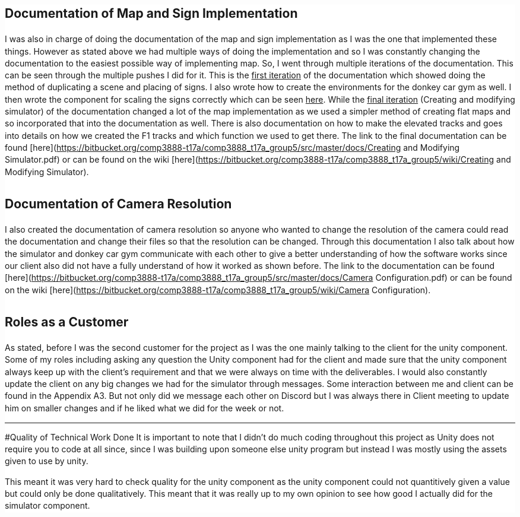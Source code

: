 ## Documentation of Map and Sign Implementation
I was also in charge of doing the documentation of the map and sign implementation as I was the one that implemented these things. However as stated above we had multiple ways of doing the implementation and so I was constantly changing the documentation to the easiest possible way of implementing map. So, I went through multiple iterations of the documentation. This can be seen through the multiple pushes I did for it. This is the [first iteration](https://bitbucket.org/comp3888-t17a/comp3888_t17a_group5/commits/5ad2d64edde44e702309920fc3299bcd2d52f163) of the documentation which showed doing the method of duplicating a scene and placing of signs. I also wrote how to create the environments for the donkey car gym as well. I then wrote the component for scaling the signs correctly which can be seen [here](https://bitbucket.org/comp3888-t17a/comp3888_t17a_group5/commits/0685447d09d1ecb3f66a52bd911b5e75a8f2eb87). While the [final iteration](https://bitbucket.org/comp3888-t17a/comp3888_t17a_group5/commits/cf143cc18f10bdb10e74af3dcaa52a909ba0a485) (Creating and modifying simulator) of the documentation changed a lot of the map implementation as we used a simpler method of creating flat maps and so incorporated that into the documentation as well. There is also documentation on how to make the elevated tracks and goes into details on how we created the F1 tracks and which function we used to get there. The link to the final documentation can be found [here](https://bitbucket.org/comp3888-t17a/comp3888_t17a_group5/src/master/docs/Creating and Modifying Simulator.pdf) or can be found on the wiki [here](https://bitbucket.org/comp3888-t17a/comp3888_t17a_group5/wiki/Creating and Modifying Simulator).

## Documentation of Camera Resolution
I also created the documentation of camera resolution so anyone who wanted to change the resolution of the camera could read the documentation and change their files so that the resolution can be changed. Through this documentation I also talk about how the simulator and donkey car gym communicate with each other to give a better understanding of how the software works since our client also did not have a fully understand of how it worked as shown before. The link to the documentation can be found [here](https://bitbucket.org/comp3888-t17a/comp3888_t17a_group5/src/master/docs/Camera Configuration.pdf) or can be found on the wiki [here](https://bitbucket.org/comp3888-t17a/comp3888_t17a_group5/wiki/Camera Configuration).

## Roles as a Customer
As stated, before I was the second customer for the project as I was the one mainly talking to the client for the unity component. Some of my roles including asking any question the Unity component had for the client and made sure that the unity component always keep up with the client’s requirement and that we were always on time with the deliverables. I would also constantly update the client on any big changes we had for the simulator through messages. Some interaction between me and client can be found in the Appendix A3. But not only did we message each other on Discord but I was always there in Client meeting to update him on smaller changes and if he liked what we did for the week or not.

---

#Quality of Technical Work Done
It is important to note that I didn’t do much coding throughout this project as Unity does not require you to code at all since, since I was building upon someone else unity program but instead I was mostly using the assets given to use by unity.

This meant it was very hard to check quality for the unity component as the unity component could not quantitively given a value but could only be done qualitatively. This meant that it was really up to my own opinion to see how good I actually did for the simulator component. 

